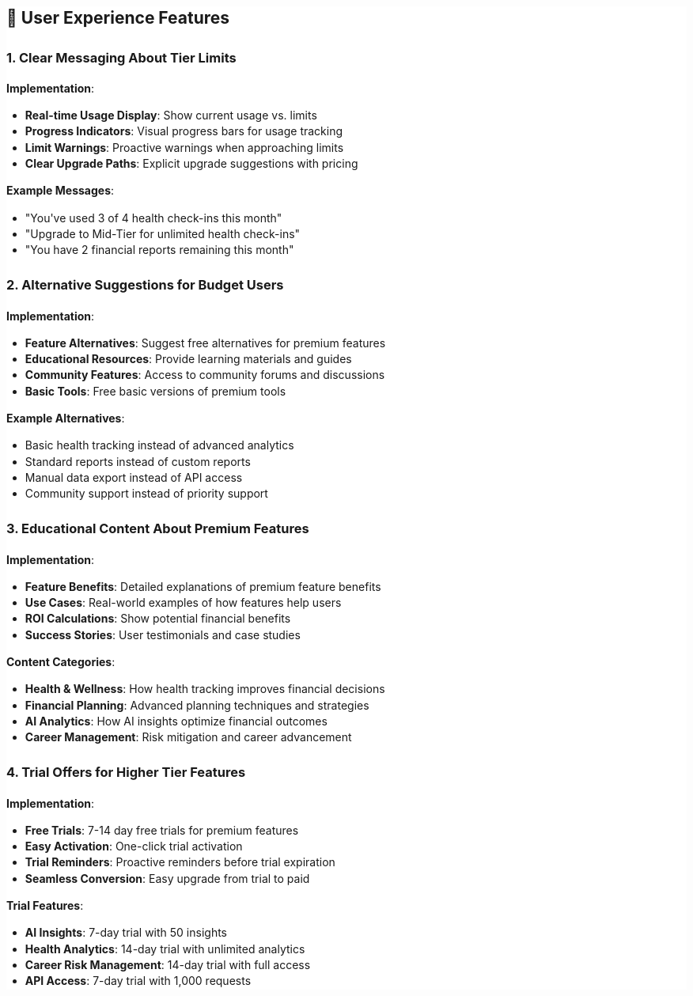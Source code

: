 ## 🎨 **User Experience Features**

### **1. Clear Messaging About Tier Limits**

**Implementation**:
- **Real-time Usage Display**: Show current usage vs. limits
- **Progress Indicators**: Visual progress bars for usage tracking
- **Limit Warnings**: Proactive warnings when approaching limits
- **Clear Upgrade Paths**: Explicit upgrade suggestions with pricing

**Example Messages**:
- "You've used 3 of 4 health check-ins this month"
- "Upgrade to Mid-Tier for unlimited health check-ins"
- "You have 2 financial reports remaining this month"

### **2. Alternative Suggestions for Budget Users**

**Implementation**:
- **Feature Alternatives**: Suggest free alternatives for premium features
- **Educational Resources**: Provide learning materials and guides
- **Community Features**: Access to community forums and discussions
- **Basic Tools**: Free basic versions of premium tools

**Example Alternatives**:
- Basic health tracking instead of advanced analytics
- Standard reports instead of custom reports
- Manual data export instead of API access
- Community support instead of priority support

### **3. Educational Content About Premium Features**

**Implementation**:
- **Feature Benefits**: Detailed explanations of premium feature benefits
- **Use Cases**: Real-world examples of how features help users
- **ROI Calculations**: Show potential financial benefits
- **Success Stories**: User testimonials and case studies

**Content Categories**:
- **Health & Wellness**: How health tracking improves financial decisions
- **Financial Planning**: Advanced planning techniques and strategies
- **AI Analytics**: How AI insights optimize financial outcomes
- **Career Management**: Risk mitigation and career advancement

### **4. Trial Offers for Higher Tier Features**

**Implementation**:
- **Free Trials**: 7-14 day free trials for premium features
- **Easy Activation**: One-click trial activation
- **Trial Reminders**: Proactive reminders before trial expiration
- **Seamless Conversion**: Easy upgrade from trial to paid

**Trial Features**:
- **AI Insights**: 7-day trial with 50 insights
- **Health Analytics**: 14-day trial with unlimited analytics
- **Career Risk Management**: 14-day trial with full access
- **API Access**: 7-day trial with 1,000 requests
